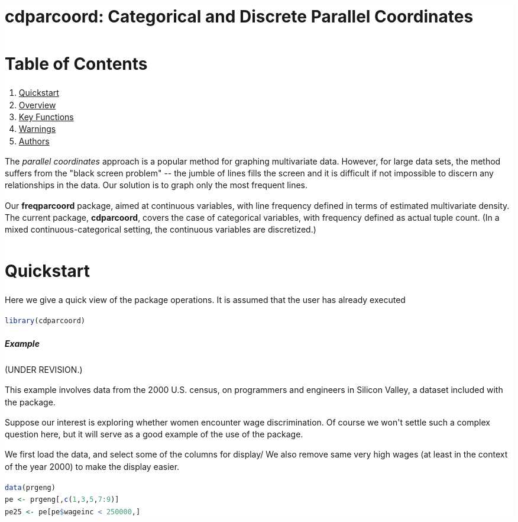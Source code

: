 # cdparcoord:  Categorical and Discrete Parallel Coordinates

# Table of Contents
1. [Quickstart](#quickstart)
2. [Overview](#overview)
3. [Key Functions](#key-functions)
4. [Warnings](#warnings)
5. [Authors](#authors)

The *parallel coordinates* approach is a popular method for graphing
multivariate data.  However, for large data sets, the method suffers
from the "black screen problem" -- the jumble of lines fills the screen
and it is difficult if not impossible to discern any relationships in
the data.  Our solution is to graph only the most frequent lines.

Our **freqparcoord** package, aimed at continuous variables, with line
frequency defined in terms of estimated multivariate density.  The
current package, **cdparcoord**, covers the case of categorical
variables, with frequency defined as actual tuple count.  (In a mixed
continuous-categorical setting, the continuous variables are
discretized.)

# Quickstart

Here we give a quick view of the package operations.
It is assumed that the user has already executed

```R
library(cdparcoord)
```

##### Example

(UNDER REVISION.)

This example involves data from the 2000 U.S. census, on programmers and
engineers in Silicon Valley, a dataset included with the package.

Suppose our interest is exploring whether women encounter wage
discrimination.  Of course we won't settle such a complex question here,
but it will serve as a good example of the use of the package.

We first load the data, and select some of the columns for display/ We
also remove same very high wages (at least in the context of the year
2000) to make the display easier.

```R
data(prgeng)
pe <- prgeng[,c(1,3,5,7:9)]
pe25 <- pe[pe$wageinc < 250000,]
```
